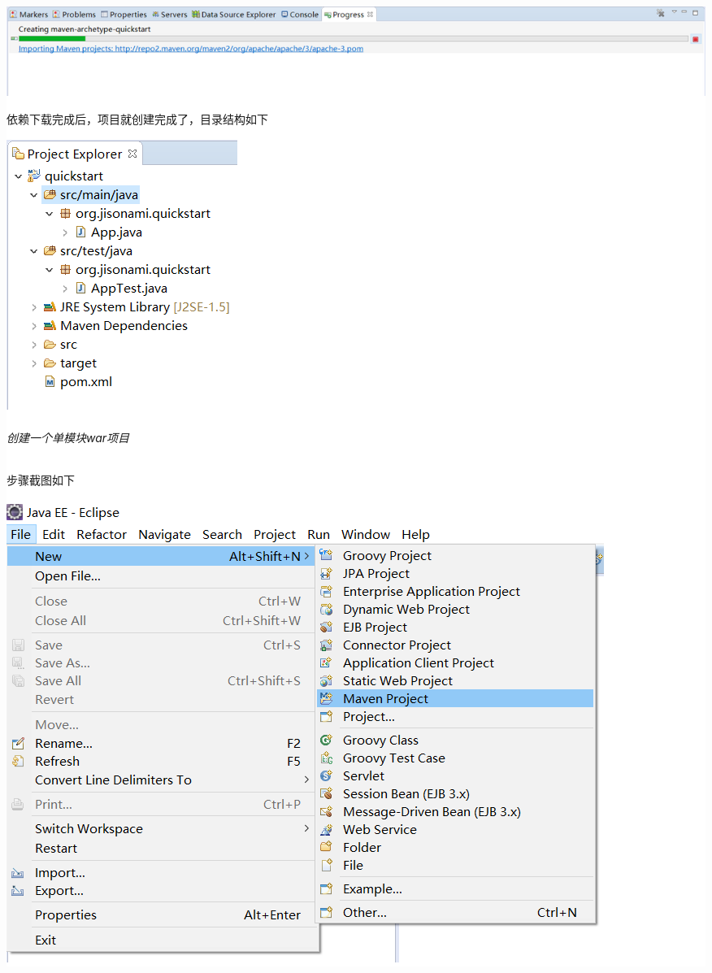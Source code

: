 ![DownloadDependency.png](/images/Maven/MavenUsageSummary/Eclipse/Simple/DownloadDependency.png)

依赖下载完成后，项目就创建完成了，目录结构如下

![DirectoryStructure.png](/images/Maven/MavenUsageSummary/Eclipse/Simple/DirectoryStructure.png)

###### 创建一个单模块war项目

步骤截图如下

![NewMavenProject.png](/images/Maven/MavenUsageSummary/Eclipse/WebApp/NewMavenProject.png)
